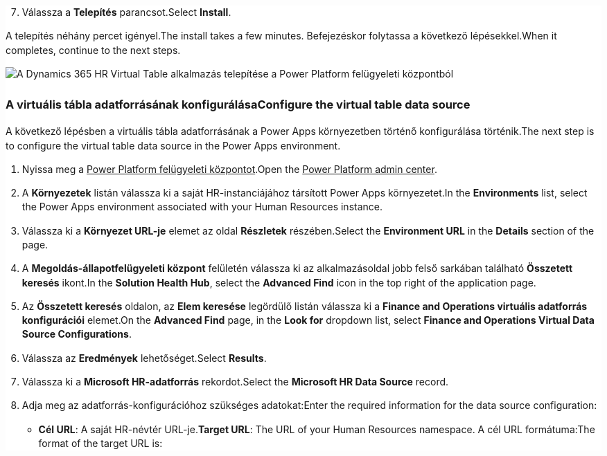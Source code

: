 7. <span data-ttu-id="7f16e-161">Válassza a **Telepítés** parancsot.</span><span class="sxs-lookup"><span data-stu-id="7f16e-161">Select **Install**.</span></span>

<span data-ttu-id="7f16e-162">A telepítés néhány percet igényel.</span><span class="sxs-lookup"><span data-stu-id="7f16e-162">The install takes a few minutes.</span></span> <span data-ttu-id="7f16e-163">Befejezéskor folytassa a következő lépésekkel.</span><span class="sxs-lookup"><span data-stu-id="7f16e-163">When it completes, continue to the next steps.</span></span>

![A Dynamics 365 HR Virtual Table alkalmazás telepítése a Power Platform felügyeleti központból](./media/hr-admin-integration-virtual-entities-power-platform-install.jpg)

### <a name="configure-the-virtual-table-data-source"></a><span data-ttu-id="7f16e-165">A virtuális tábla adatforrásának konfigurálása</span><span class="sxs-lookup"><span data-stu-id="7f16e-165">Configure the virtual table data source</span></span> 

<span data-ttu-id="7f16e-166">A következő lépésben a virtuális tábla adatforrásának a Power Apps környezetben történő konfigurálása történik.</span><span class="sxs-lookup"><span data-stu-id="7f16e-166">The next step is to configure the virtual table data source in the Power Apps environment.</span></span> 

1. <span data-ttu-id="7f16e-167">Nyissa meg a [Power Platform felügyeleti központot](https://admin.powerplatform.microsoft.com).</span><span class="sxs-lookup"><span data-stu-id="7f16e-167">Open the [Power Platform admin center](https://admin.powerplatform.microsoft.com).</span></span>

2. <span data-ttu-id="7f16e-168">A **Környezetek** listán válassza ki a saját HR-instanciájához társított Power Apps környezetet.</span><span class="sxs-lookup"><span data-stu-id="7f16e-168">In the **Environments** list, select the Power Apps environment associated with your Human Resources instance.</span></span>

3. <span data-ttu-id="7f16e-169">Válassza ki a **Környezet URL-je** elemet az oldal **Részletek** részében.</span><span class="sxs-lookup"><span data-stu-id="7f16e-169">Select the **Environment URL** in the **Details** section of the page.</span></span>

4. <span data-ttu-id="7f16e-170">A **Megoldás-állapotfelügyeleti központ** felületén válassza ki az alkalmazásoldal jobb felső sarkában található **Összetett keresés** ikont.</span><span class="sxs-lookup"><span data-stu-id="7f16e-170">In the **Solution Health Hub**, select the **Advanced Find** icon in the top right of the application page.</span></span>

5. <span data-ttu-id="7f16e-171">Az **Összetett keresés** oldalon, az **Elem keresése** legördülő listán válassza ki a **Finance and Operations virtuális adatforrás konfigurációi** elemet.</span><span class="sxs-lookup"><span data-stu-id="7f16e-171">On the **Advanced Find** page, in the **Look for** dropdown list, select **Finance and Operations Virtual Data Source Configurations**.</span></span>

6. <span data-ttu-id="7f16e-172">Válassza az **Eredmények** lehetőséget.</span><span class="sxs-lookup"><span data-stu-id="7f16e-172">Select **Results**.</span></span>

7. <span data-ttu-id="7f16e-173">Válassza ki a **Microsoft HR-adatforrás** rekordot.</span><span class="sxs-lookup"><span data-stu-id="7f16e-173">Select the **Microsoft HR Data Source** record.</span></span>

8. <span data-ttu-id="7f16e-174">Adja meg az adatforrás-konfigurációhoz szükséges adatokat:</span><span class="sxs-lookup"><span data-stu-id="7f16e-174">Enter the required information for the data source configuration:</span></span>

   - <span data-ttu-id="7f16e-175">**Cél URL**: A saját HR-névtér URL-je.</span><span class="sxs-lookup"><span data-stu-id="7f16e-175">**Target URL**: The URL of your Human Resources namespace.</span></span> <span data-ttu-id="7f16e-176">A cél URL formátuma:</span><span class="sxs-lookup"><span data-stu-id="7f16e-176">The format of the target URL is:</span></span>
     